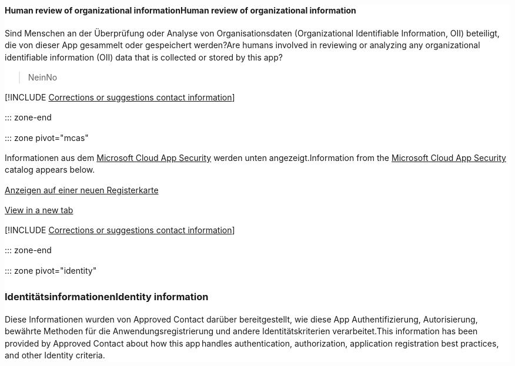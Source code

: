 #### <a name="human-review-of-organizational-information"></a><span data-ttu-id="6c688-173">Human review of organizational information</span><span class="sxs-lookup"><span data-stu-id="6c688-173">Human review of organizational information</span></span>

<span data-ttu-id="6c688-174">Sind Menschen an der Überprüfung oder Analyse von Organisationsdaten (Organizational Identifiable Information, OII) beteiligt, die von dieser App gesammelt oder gespeichert werden?</span><span class="sxs-lookup"><span data-stu-id="6c688-174">Are humans involved in reviewing or analyzing any organizational identifiable information (OII) data that is collected or stored by this app?</span></span>

><span data-ttu-id="6c688-175">Nein</span><span class="sxs-lookup"><span data-stu-id="6c688-175">No</span></span>

[!INCLUDE [Corrections or suggestions contact information](../includes/corrections-or-suggestions.md)]

::: zone-end

::: zone pivot="mcas"

<span data-ttu-id="6c688-176">Informationen aus dem [Microsoft Cloud App Security](https://www.microsoft.com/enterprise-mobility-security/cloud-app-security) werden unten angezeigt.</span><span class="sxs-lookup"><span data-stu-id="6c688-176">Information from the [Microsoft Cloud App Security](https://www.microsoft.com/enterprise-mobility-security/cloud-app-security) catalog appears below.</span></span>

<iframe height='1020' title='<span data-ttu-id="6c688-177">Microsoft Cloud App Security Informationen</span><span class="sxs-lookup"><span data-stu-id="6c688-177">Microsoft Cloud App Security Information</span></span>' src='https://appmcasinfoprod.azurewebsites.net/#/dashboard/20445' frameborder='no' style='width: 100%;'></iframe><span data-ttu-id="6c688-178">

<a href="https://appmcasinfoprod.azurewebsites.net/#/dashboard/20445" target="_blank">Anzeigen auf einer neuen Registerkarte</a></span><span class="sxs-lookup"><span data-stu-id="6c688-178">

<a href="https://appmcasinfoprod.azurewebsites.net/#/dashboard/20445" target="_blank">View in a new tab</a></span></span>

[!INCLUDE [Corrections or suggestions contact information](../includes/corrections-or-suggestions.md)]

::: zone-end

::: zone pivot="identity"

### <a name="identity-information"></a><span data-ttu-id="6c688-179">Identitätsinformationen</span><span class="sxs-lookup"><span data-stu-id="6c688-179">Identity information</span></span>

<span data-ttu-id="6c688-180">Diese Informationen wurden von Approved Contact darüber bereitgestellt, wie diese App Authentifizierung, Autorisierung, bewährte Methoden für die Anwendungsregistrierung und andere Identitätskriterien verarbeitet.</span><span class="sxs-lookup"><span data-stu-id="6c688-180">This information has been provided by Approved Contact about how this app handles authentication, authorization, application registration best practices, and other Identity criteria.</span></span>
